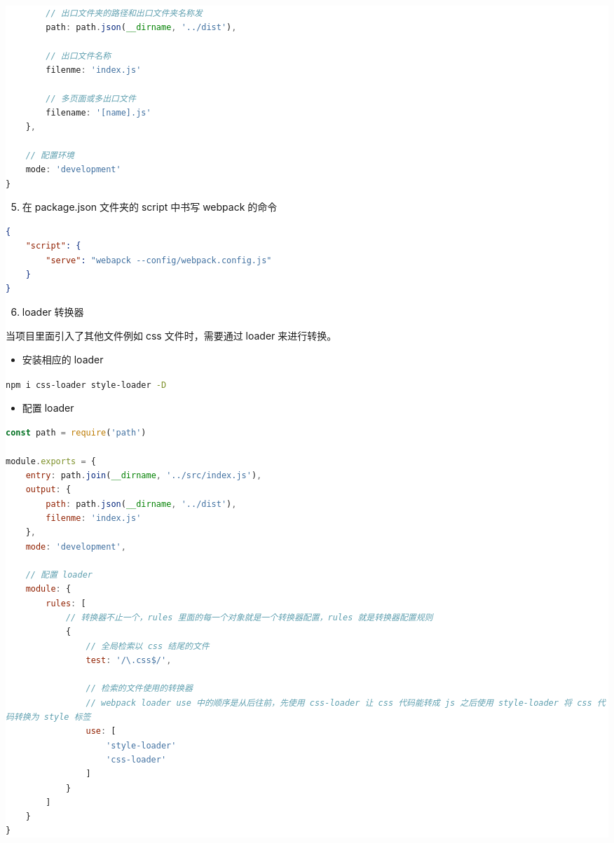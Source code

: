 ```js
        // 出口文件夹的路径和出口文件夹名称发
        path: path.json(__dirname, '../dist'),

        // 出口文件名称
        filenme: 'index.js'

        // 多页面或多出口文件
        filename: '[name].js'
    },

    // 配置环境
    mode: 'development'
}
```

5. 在 package.json 文件夹的 script 中书写 webpack 的命令

```json
{
    "script": {
        "serve": "webapck --config/webpack.config.js"
    }
}
```

6. loader 转换器

当项目里面引入了其他文件例如 css 文件时，需要通过 loader 来进行转换。

- 安装相应的 loader

```bash
npm i css-loader style-loader -D
```

- 配置 loader

```js
const path = require('path')

module.exports = {
    entry: path.join(__dirname, '../src/index.js'),
    output: {
        path: path.json(__dirname, '../dist'),
        filenme: 'index.js'
    },
    mode: 'development',

    // 配置 loader
    module: {
        rules: [
            // 转换器不止一个，rules 里面的每一个对象就是一个转换器配置，rules 就是转换器配置规则
            {
                // 全局检索以 css 结尾的文件
                test: '/\.css$/',

                // 检索的文件使用的转换器
                // webpack loader use 中的顺序是从后往前，先使用 css-loader 让 css 代码能转成 js 之后使用 style-loader 将 css 代码转换为 style 标签
                use: [
                    'style-loader'
                    'css-loader'
                ]
            }
        ]
    }
}
```